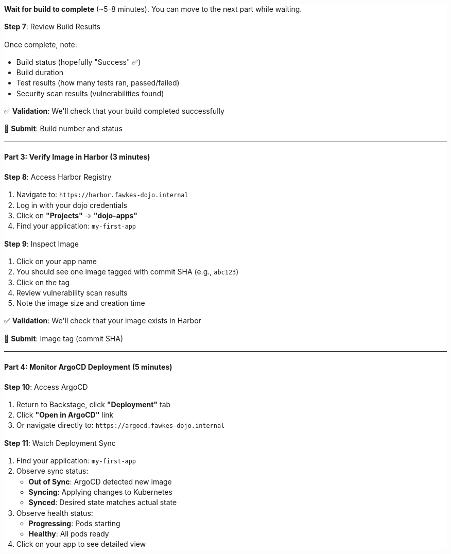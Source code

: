 **Wait for build to complete** (~5-8 minutes). You can move to the next part while waiting.

**Step 7**: Review Build Results

Once complete, note:
- Build status (hopefully "Success" ✅)
- Build duration
- Test results (how many tests ran, passed/failed)
- Security scan results (vulnerabilities found)

✅ **Validation**: We'll check that your build completed successfully

📝 **Submit**: Build number and status

---

#### Part 3: Verify Image in Harbor (3 minutes)

**Step 8**: Access Harbor Registry

1. Navigate to: `https://harbor.fawkes-dojo.internal`
2. Log in with your dojo credentials
3. Click on **"Projects"** → **"dojo-apps"**
4. Find your application: `my-first-app`

**Step 9**: Inspect Image

1. Click on your app name
2. You should see one image tagged with commit SHA (e.g., `abc123`)
3. Click on the tag
4. Review vulnerability scan results
5. Note the image size and creation time

✅ **Validation**: We'll check that your image exists in Harbor

📝 **Submit**: Image tag (commit SHA)

---

#### Part 4: Monitor ArgoCD Deployment (5 minutes)

**Step 10**: Access ArgoCD

1. Return to Backstage, click **"Deployment"** tab
2. Click **"Open in ArgoCD"** link
3. Or navigate directly to: `https://argocd.fawkes-dojo.internal`

**Step 11**: Watch Deployment Sync

1. Find your application: `my-first-app`
2. Observe sync status:
   - **Out of Sync**: ArgoCD detected new image
   - **Syncing**: Applying changes to Kubernetes
   - **Synced**: Desired state matches actual state
3. Observe health status:
   - **Progressing**: Pods starting
   - **Healthy**: All pods ready
4. Click on your app to see detailed view
